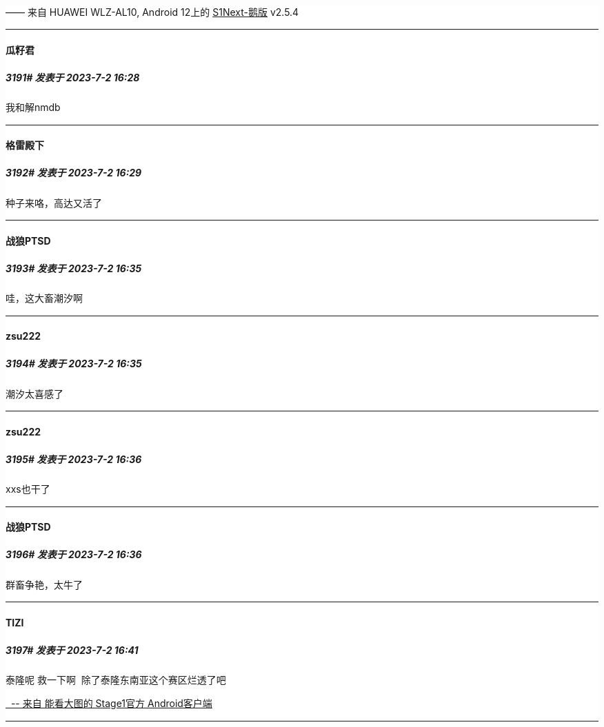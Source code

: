 —— 来自 HUAWEI WLZ-AL10, Android 12上的 [S1Next-鹅版](https://github.com/ykrank/S1-Next/releases) v2.5.4

*****

####  瓜籽君  
##### 3191#       发表于 2023-7-2 16:28

我和解nmdb

*****

####  格雷殿下  
##### 3192#       发表于 2023-7-2 16:29

种子来咯，高达又活了


*****

####  战狼PTSD  
##### 3193#       发表于 2023-7-2 16:35

哇，这大畜潮汐啊

*****

####  zsu222  
##### 3194#       发表于 2023-7-2 16:35

潮汐太喜感了

*****

####  zsu222  
##### 3195#       发表于 2023-7-2 16:36

xxs也干了

*****

####  战狼PTSD  
##### 3196#       发表于 2023-7-2 16:36

群畜争艳，太牛了

*****

####  TIZI  
##### 3197#       发表于 2023-7-2 16:41

泰隆呢 救一下啊  除了泰隆东南亚这个赛区烂透了吧

[  -- 来自 能看大图的 Stage1官方 Android客户端](https://www.coolapk.com/apk/140634)

*****
